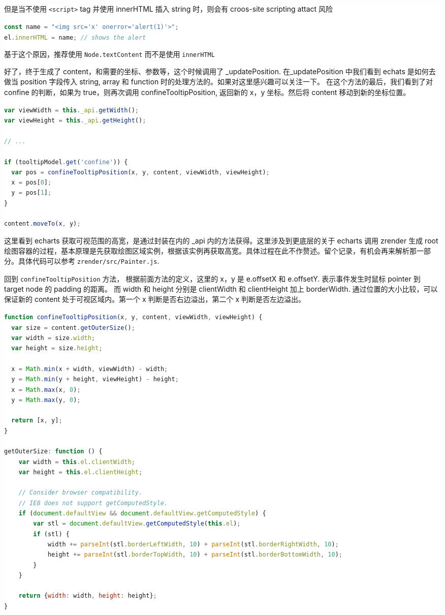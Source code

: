 但是当不使用 `<script>` tag 并使用 innerHTML 插入 string 时，则会有 croos-site scripting attact 风险

```js
const name = "<img src='x' onerror='alert(1)'>";
el.innerHTML = name; // shows the alert
```

基于这个原因，推荐使用 `Node.textContent` 而不是使用 `innerHTML`

好了，终于生成了 content，和需要的坐标、参数等，这个时候调用了 \_updatePosition. 在\_updatePosition 中我们看到 echats 是如何去做当 position 字段传入 string, array 和 function 时的处理方法的。如果对这里感兴趣可以关注一下。 在这个方法的最后，我们看到了对 confine 的判断，如果为 true，则再次调用 confineTooltipPosition, 返回新的 x，y 坐标。然后将 content 移动到新的坐标位置。

```js
var viewWidth = this._api.getWidth();
var viewHeight = this._api.getHeight();

// ...

if (tooltipModel.get('confine')) {
  var pos = confineTooltipPosition(x, y, content, viewWidth, viewHeight);
  x = pos[0];
  y = pos[1];
}

content.moveTo(x, y);
```

这里看到 echarts 获取可视范围的高宽，是通过封装在内的 \_api 内的方法获得。这里涉及到更底层的关于 echarts 调用 zrender 生成 root 绘图容器的过程，基本原理是先获取绘图区域实例，根据该实例再获取高宽。具体过程在此不作赘述。留个记录，有机会再来解析那一部分。具体代码可以参考 `zrender/src/Painter.js`.

回到 `confineTooltipPosition` 方法， 根据前面方法的定义，这里的 x，y 是 e.offsetX 和 e.offsetY. 表示事件发生时鼠标 pointer 到 target node 的 padding 的距离。 而 width 和 height 分别是 clientWidth 和 clientHeight 加上 borderWidth. 通过位置的大小比较，可以保证新的 content 处于可视区域内。第一个 x 判断是否右边溢出，第二个 x 判断是否左边溢出。

```js
function confineTooltipPosition(x, y, content, viewWidth, viewHeight) {
  var size = content.getOuterSize();
  var width = size.width;
  var height = size.height;

  x = Math.min(x + width, viewWidth) - width;
  y = Math.min(y + height, viewHeight) - height;
  x = Math.max(x, 0);
  y = Math.max(y, 0);

  return [x, y];
}

getOuterSize: function () {
    var width = this.el.clientWidth;
    var height = this.el.clientHeight;

    // Consider browser compatibility.
    // IE8 does not support getComputedStyle.
    if (document.defaultView && document.defaultView.getComputedStyle) {
        var stl = document.defaultView.getComputedStyle(this.el);
        if (stl) {
            width += parseInt(stl.borderLeftWidth, 10) + parseInt(stl.borderRightWidth, 10);
            height += parseInt(stl.borderTopWidth, 10) + parseInt(stl.borderBottomWidth, 10);
        }
    }

    return {width: width, height: height};
}
```
